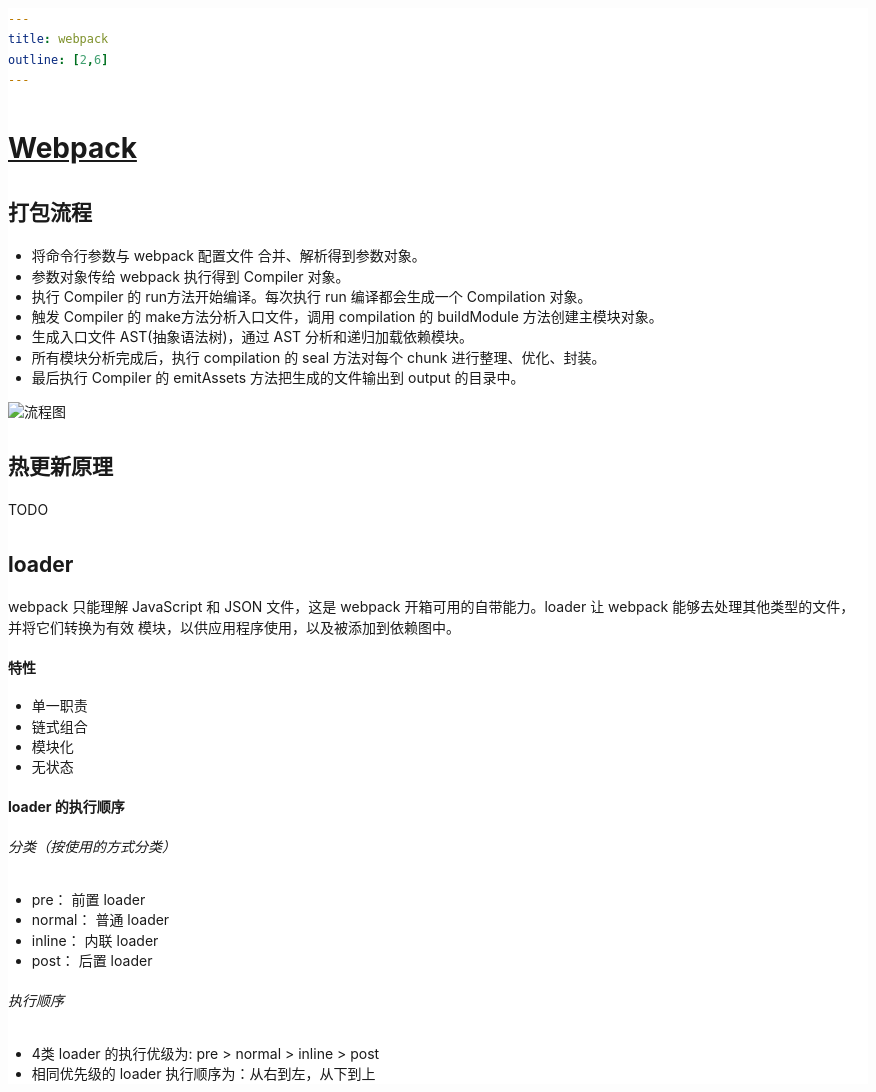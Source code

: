 ```yaml
---
title: webpack
outline: [2,6]
---
```


# [Webpack](https://webpack.docschina.org/)

## 打包流程

- 将命令行参数与 webpack 配置文件 合并、解析得到参数对象。
- 参数对象传给 webpack 执行得到 Compiler 对象。
- 执行 Compiler 的 run方法开始编译。每次执行 run 编译都会生成一个 Compilation 对象。
- 触发 Compiler 的 make方法分析入口文件，调用 compilation 的 buildModule 方法创建主模块对象。
- 生成入口文件 AST(抽象语法树)，通过 AST 分析和递归加载依赖模块。
- 所有模块分析完成后，执行 compilation 的 seal 方法对每个 chunk 进行整理、优化、封装。
- 最后执行 Compiler 的 emitAssets 方法把生成的文件输出到 output 的目录中。

![流程图](/images/webpack-basic-flow.png)

## 热更新原理

TODO

## loader

webpack 只能理解 JavaScript 和 JSON 文件，这是 webpack 开箱可用的自带能力。loader 让 webpack 能够去处理其他类型的文件，并将它们转换为有效 模块，以供应用程序使用，以及被添加到依赖图中。

#### 特性

- 单一职责
- 链式组合
- 模块化
- 无状态

#### loader 的执行顺序

###### 分类（按使用的方式分类）

- pre： 前置 loader
- normal： 普通 loader
- inline： 内联 loader
- post： 后置 loader

###### 执行顺序

- 4类 loader 的执行优级为: pre > normal > inline > post
- 相同优先级的 loader 执行顺序为：从右到左，从下到上
